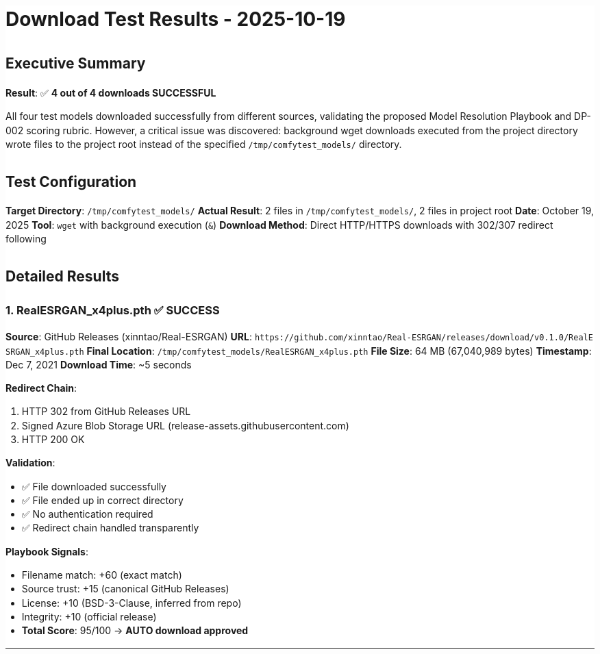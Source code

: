 
# Download Test Results - 2025-10-19

## Executive Summary

**Result**: ✅ **4 out of 4 downloads SUCCESSFUL**

All four test models downloaded successfully from different sources, validating the proposed Model Resolution Playbook and DP-002 scoring rubric. However, a critical issue was discovered: background wget downloads executed from the project directory wrote files to the project root instead of the specified `/tmp/comfytest_models/` directory.

## Test Configuration

**Target Directory**: `/tmp/comfytest_models/`
**Actual Result**: 2 files in `/tmp/comfytest_models/`, 2 files in project root
**Date**: October 19, 2025
**Tool**: `wget` with background execution (`&`)
**Download Method**: Direct HTTP/HTTPS downloads with 302/307 redirect following

## Detailed Results

### 1. RealESRGAN_x4plus.pth ✅ SUCCESS

**Source**: GitHub Releases (xinntao/Real-ESRGAN)
**URL**: `https://github.com/xinntao/Real-ESRGAN/releases/download/v0.1.0/RealESRGAN_x4plus.pth`
**Final Location**: `/tmp/comfytest_models/RealESRGAN_x4plus.pth`
**File Size**: 64 MB (67,040,989 bytes)
**Timestamp**: Dec 7, 2021
**Download Time**: ~5 seconds

**Redirect Chain**:

1. HTTP 302 from GitHub Releases URL
2. Signed Azure Blob Storage URL (release-assets.githubusercontent.com)
3. HTTP 200 OK

**Validation**:

- ✅ File downloaded successfully
- ✅ File ended up in correct directory
- ✅ No authentication required
- ✅ Redirect chain handled transparently

**Playbook Signals**:
- Filename match: +60 (exact match)
- Source trust: +15 (canonical GitHub Releases)
- License: +10 (BSD-3-Clause, inferred from repo)
- Integrity: +10 (official release)
- **Total Score**: 95/100 → **AUTO download approved**

---
